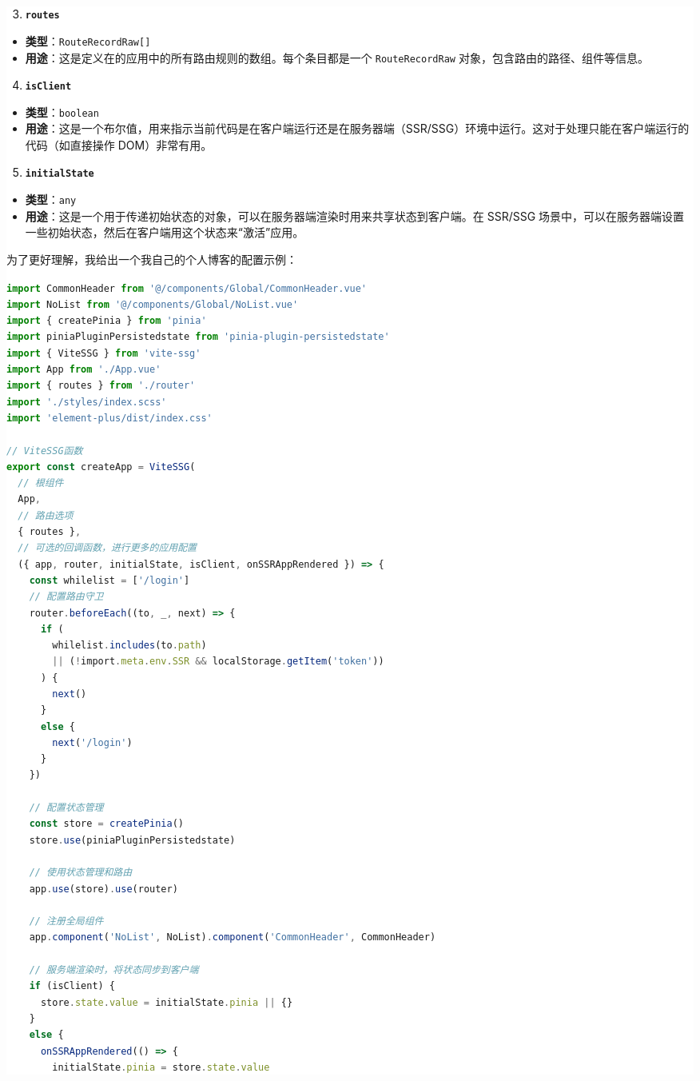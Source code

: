 3. **`routes`**

- **类型**：`RouteRecordRaw[]`
- **用途**：这是定义在的应用中的所有路由规则的数组。每个条目都是一个 `RouteRecordRaw` 对象，包含路由的路径、组件等信息。

4. **`isClient`**

- **类型**：`boolean`
- **用途**：这是一个布尔值，用来指示当前代码是在客户端运行还是在服务器端（SSR/SSG）环境中运行。这对于处理只能在客户端运行的代码（如直接操作 DOM）非常有用。

5. **`initialState`**

- **类型**：`any`
- **用途**：这是一个用于传递初始状态的对象，可以在服务器端渲染时用来共享状态到客户端。在 SSR/SSG 场景中，可以在服务器端设置一些初始状态，然后在客户端用这个状态来“激活”应用。

为了更好理解，我给出一个我自己的个人博客的配置示例：

```typescript
import CommonHeader from '@/components/Global/CommonHeader.vue'
import NoList from '@/components/Global/NoList.vue'
import { createPinia } from 'pinia'
import piniaPluginPersistedstate from 'pinia-plugin-persistedstate'
import { ViteSSG } from 'vite-ssg'
import App from './App.vue'
import { routes } from './router'
import './styles/index.scss'
import 'element-plus/dist/index.css'

// ViteSSG函数
export const createApp = ViteSSG(
  // 根组件
  App,
  // 路由选项
  { routes },
  // 可选的回调函数，进行更多的应用配置
  ({ app, router, initialState, isClient, onSSRAppRendered }) => {
    const whilelist = ['/login']
    // 配置路由守卫
    router.beforeEach((to, _, next) => {
      if (
        whilelist.includes(to.path)
        || (!import.meta.env.SSR && localStorage.getItem('token'))
      ) {
        next()
      }
      else {
        next('/login')
      }
    })

    // 配置状态管理
    const store = createPinia()
    store.use(piniaPluginPersistedstate)

    // 使用状态管理和路由
    app.use(store).use(router)

    // 注册全局组件
    app.component('NoList', NoList).component('CommonHeader', CommonHeader)

    // 服务端渲染时，将状态同步到客户端
    if (isClient) {
      store.state.value = initialState.pinia || {}
    }
    else {
      onSSRAppRendered(() => {
        initialState.pinia = store.state.value
```
